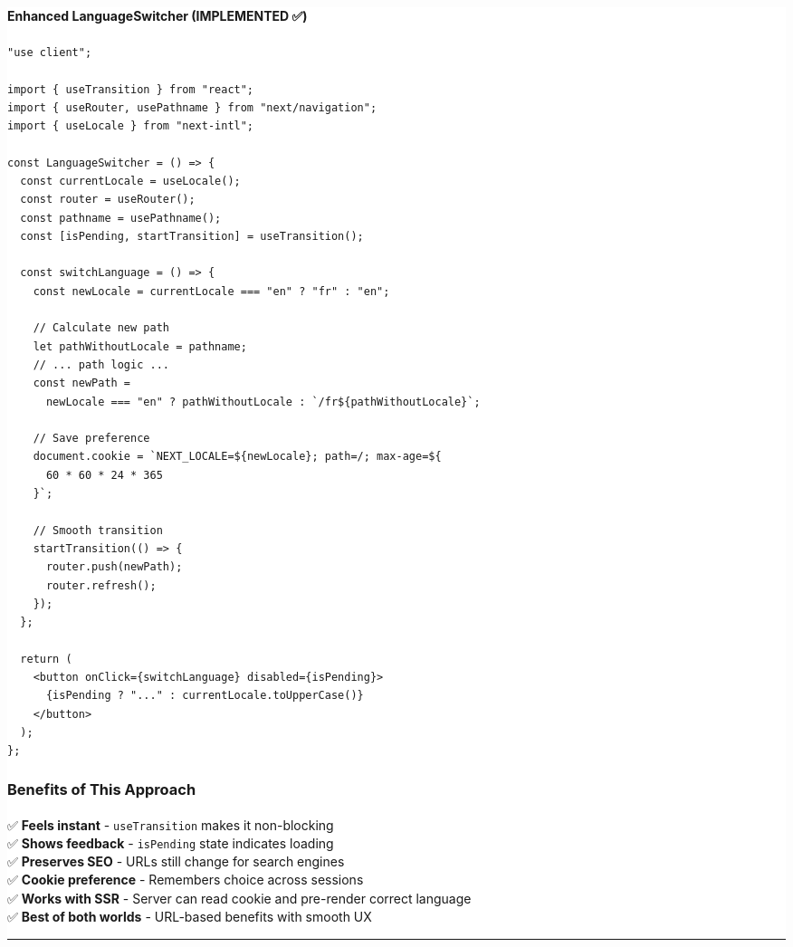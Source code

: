 #### Enhanced LanguageSwitcher (IMPLEMENTED ✅)

```tsx
"use client";

import { useTransition } from "react";
import { useRouter, usePathname } from "next/navigation";
import { useLocale } from "next-intl";

const LanguageSwitcher = () => {
  const currentLocale = useLocale();
  const router = useRouter();
  const pathname = usePathname();
  const [isPending, startTransition] = useTransition();

  const switchLanguage = () => {
    const newLocale = currentLocale === "en" ? "fr" : "en";

    // Calculate new path
    let pathWithoutLocale = pathname;
    // ... path logic ...
    const newPath =
      newLocale === "en" ? pathWithoutLocale : `/fr${pathWithoutLocale}`;

    // Save preference
    document.cookie = `NEXT_LOCALE=${newLocale}; path=/; max-age=${
      60 * 60 * 24 * 365
    }`;

    // Smooth transition
    startTransition(() => {
      router.push(newPath);
      router.refresh();
    });
  };

  return (
    <button onClick={switchLanguage} disabled={isPending}>
      {isPending ? "..." : currentLocale.toUpperCase()}
    </button>
  );
};
```

### Benefits of This Approach

✅ **Feels instant** - `useTransition` makes it non-blocking  
✅ **Shows feedback** - `isPending` state indicates loading  
✅ **Preserves SEO** - URLs still change for search engines  
✅ **Cookie preference** - Remembers choice across sessions  
✅ **Works with SSR** - Server can read cookie and pre-render correct language  
✅ **Best of both worlds** - URL-based benefits with smooth UX

---